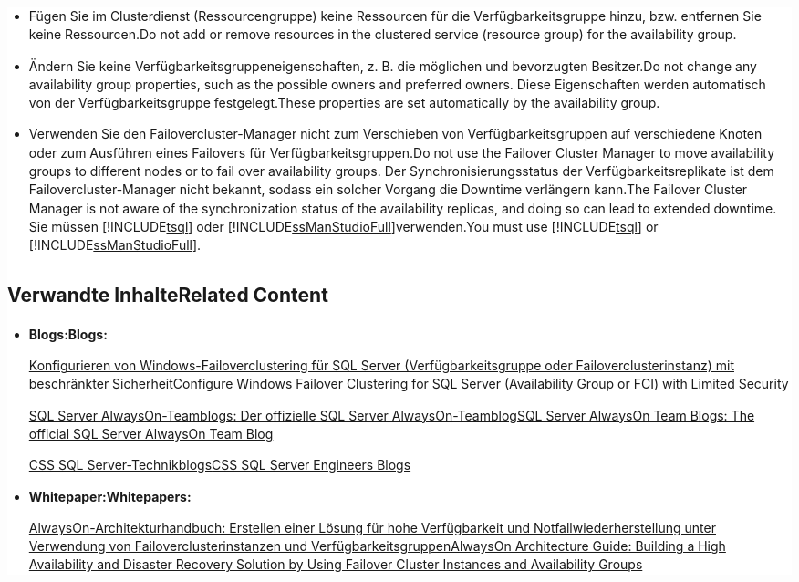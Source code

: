 -   <span data-ttu-id="3a265-199">Fügen Sie im Clusterdienst (Ressourcengruppe) keine Ressourcen für die Verfügbarkeitsgruppe hinzu, bzw. entfernen Sie keine Ressourcen.</span><span class="sxs-lookup"><span data-stu-id="3a265-199">Do not add or remove resources in the clustered service (resource group) for the availability group.</span></span>  
  
-   <span data-ttu-id="3a265-200">Ändern Sie keine Verfügbarkeitsgruppeneigenschaften, z. B. die möglichen und bevorzugten Besitzer.</span><span class="sxs-lookup"><span data-stu-id="3a265-200">Do not change any availability group properties, such as the possible owners and preferred owners.</span></span> <span data-ttu-id="3a265-201">Diese Eigenschaften werden automatisch von der Verfügbarkeitsgruppe festgelegt.</span><span class="sxs-lookup"><span data-stu-id="3a265-201">These properties are set automatically by the availability group.</span></span>  
  
-   <span data-ttu-id="3a265-202">Verwenden Sie den Failovercluster-Manager nicht zum Verschieben von Verfügbarkeitsgruppen auf verschiedene Knoten oder zum Ausführen eines Failovers für Verfügbarkeitsgruppen.</span><span class="sxs-lookup"><span data-stu-id="3a265-202">Do not use the Failover Cluster Manager to move availability groups to different nodes or to fail over availability groups.</span></span> <span data-ttu-id="3a265-203">Der Synchronisierungsstatus der Verfügbarkeitsreplikate ist dem Failovercluster-Manager nicht bekannt, sodass ein solcher Vorgang die Downtime verlängern kann.</span><span class="sxs-lookup"><span data-stu-id="3a265-203">The Failover Cluster Manager is not aware of the synchronization status of the availability replicas, and doing so can lead to extended downtime.</span></span> <span data-ttu-id="3a265-204">Sie müssen [!INCLUDE[tsql](../../../includes/tsql-md.md)] oder [!INCLUDE[ssManStudioFull](../../../includes/ssmanstudiofull-md.md)]verwenden.</span><span class="sxs-lookup"><span data-stu-id="3a265-204">You must use [!INCLUDE[tsql](../../../includes/tsql-md.md)] or [!INCLUDE[ssManStudioFull](../../../includes/ssmanstudiofull-md.md)].</span></span>  
  
##  <a name="related-content"></a><a name="RelatedContent"></a> <span data-ttu-id="3a265-205">Verwandte Inhalte</span><span class="sxs-lookup"><span data-stu-id="3a265-205">Related Content</span></span>  
  
-   <span data-ttu-id="3a265-206">**Blogs:**</span><span class="sxs-lookup"><span data-stu-id="3a265-206">**Blogs:**</span></span>  
  
     [<span data-ttu-id="3a265-207">Konfigurieren von Windows-Failoverclustering für SQL Server (Verfügbarkeitsgruppe oder Failoverclusterinstanz) mit beschränkter Sicherheit</span><span class="sxs-lookup"><span data-stu-id="3a265-207">Configure Windows Failover Clustering for SQL Server (Availability Group or FCI) with Limited Security</span></span>](https://blogs.msdn.com/b/sqlalwayson/archive/2012/06/05/configure-windows-failover-clustering-for-sql-server-availability-group-or-fci-with-limited-security.aspx)  
  
     [<span data-ttu-id="3a265-208">SQL Server AlwaysOn-Teamblogs: Der offizielle SQL Server AlwaysOn-Teamblog</span><span class="sxs-lookup"><span data-stu-id="3a265-208">SQL Server AlwaysOn Team Blogs: The official SQL Server AlwaysOn Team Blog</span></span>](https://blogs.msdn.com/b/sqlalwayson/)  
  
     [<span data-ttu-id="3a265-209">CSS SQL Server-Technikblogs</span><span class="sxs-lookup"><span data-stu-id="3a265-209">CSS SQL Server Engineers Blogs</span></span>](https://blogs.msdn.com/b/psssql/)  
  
-   <span data-ttu-id="3a265-210">**Whitepaper:**</span><span class="sxs-lookup"><span data-stu-id="3a265-210">**Whitepapers:**</span></span>  
  
     [<span data-ttu-id="3a265-211">AlwaysOn-Architekturhandbuch: Erstellen einer Lösung für hohe Verfügbarkeit und Notfallwiederherstellung unter Verwendung von Failoverclusterinstanzen und Verfügbarkeitsgruppen</span><span class="sxs-lookup"><span data-stu-id="3a265-211">AlwaysOn Architecture Guide: Building a High Availability and Disaster Recovery Solution by Using Failover Cluster Instances and Availability Groups</span></span>](https://msdn.microsoft.com/library/jj215886.aspx)  
  